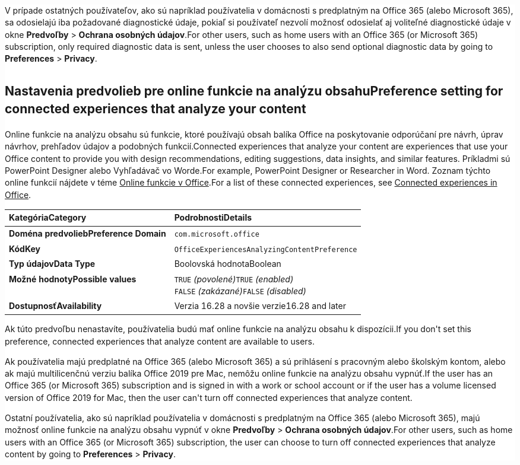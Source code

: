 <span data-ttu-id="7af93-140">V prípade ostatných používateľov, ako sú napríklad používatelia v domácnosti s predplatným na Office 365 (alebo Microsoft 365), sa odosielajú iba požadované diagnostické údaje, pokiaľ si používateľ nezvolí možnosť odosielať aj voliteľné diagnostické údaje v okne **Predvoľby** > **Ochrana osobných údajov**.</span><span class="sxs-lookup"><span data-stu-id="7af93-140">For other users, such as home users with an Office 365 (or Microsoft 365) subscription, only required diagnostic data is sent, unless the user chooses to also send optional diagnostic data by going to **Preferences** > **Privacy**.</span></span>

## <a name="preference-setting-for-connected-experiences-that-analyze-your-content"></a><span data-ttu-id="7af93-141">Nastavenia predvolieb pre online funkcie na analýzu obsahu</span><span class="sxs-lookup"><span data-stu-id="7af93-141">Preference setting for connected experiences that analyze your content</span></span>

<span data-ttu-id="7af93-142">Online funkcie na analýzu obsahu sú funkcie, ktoré používajú obsah balíka Office na poskytovanie odporúčaní pre návrh, úprav návrhov, prehľadov údajov a podobných funkcií.</span><span class="sxs-lookup"><span data-stu-id="7af93-142">Connected experiences that analyze your content are experiences that use your Office content to provide you with design recommendations, editing suggestions, data insights, and similar features.</span></span> <span data-ttu-id="7af93-143">Príkladmi sú PowerPoint Designer alebo Vyhľadávač vo Worde.</span><span class="sxs-lookup"><span data-stu-id="7af93-143">For example, PowerPoint Designer or Researcher in Word.</span></span> <span data-ttu-id="7af93-144">Zoznam týchto online funkcií nájdete v téme [Online funkcie v Office](connected-experiences.md).</span><span class="sxs-lookup"><span data-stu-id="7af93-144">For a list of these connected experiences, see [Connected experiences in Office](connected-experiences.md).</span></span>

|<span data-ttu-id="7af93-145">Kategória</span><span class="sxs-lookup"><span data-stu-id="7af93-145">Category</span></span>|<span data-ttu-id="7af93-146">Podrobnosti</span><span class="sxs-lookup"><span data-stu-id="7af93-146">Details</span></span>|
|:-----|:-----|
|<span data-ttu-id="7af93-147">**Doména predvolieb**</span><span class="sxs-lookup"><span data-stu-id="7af93-147">**Preference Domain**</span></span>  | `com.microsoft.office` |
|<span data-ttu-id="7af93-148">**Kód**</span><span class="sxs-lookup"><span data-stu-id="7af93-148">**Key**</span></span>  | `OfficeExperiencesAnalyzingContentPreference`  |
|<span data-ttu-id="7af93-149">**Typ údajov**</span><span class="sxs-lookup"><span data-stu-id="7af93-149">**Data Type**</span></span>  | <span data-ttu-id="7af93-150">Boolovská hodnota</span><span class="sxs-lookup"><span data-stu-id="7af93-150">Boolean</span></span> |
|<span data-ttu-id="7af93-151">**Možné hodnoty**</span><span class="sxs-lookup"><span data-stu-id="7af93-151">**Possible values**</span></span>  | <span data-ttu-id="7af93-152">`TRUE` *(povolené)*</span><span class="sxs-lookup"><span data-stu-id="7af93-152">`TRUE` *(enabled)*</span></span> <br/> <span data-ttu-id="7af93-153">`FALSE` *(zakázané)*</span><span class="sxs-lookup"><span data-stu-id="7af93-153">`FALSE` *(disabled)*</span></span>|
|<span data-ttu-id="7af93-154">**Dostupnosť**</span><span class="sxs-lookup"><span data-stu-id="7af93-154">**Availability**</span></span> |<span data-ttu-id="7af93-155">Verzia 16.28 a novšie verzie</span><span class="sxs-lookup"><span data-stu-id="7af93-155">16.28 and later</span></span> |

<span data-ttu-id="7af93-156">Ak túto predvoľbu nenastavíte, používatelia budú mať online funkcie na analýzu obsahu k dispozícii.</span><span class="sxs-lookup"><span data-stu-id="7af93-156">If you don't set this preference, connected experiences that analyze content are available to users.</span></span> 

<span data-ttu-id="7af93-157">Ak používatelia majú predplatné na Office 365 (alebo Microsoft 365) a sú prihlásení s pracovným alebo školským kontom, alebo ak majú multilicenčnú verziu balíka Office 2019 pre Mac, nemôžu online funkcie na analýzu obsahu vypnúť.</span><span class="sxs-lookup"><span data-stu-id="7af93-157">If the user has an Office 365 (or Microsoft 365) subscription and is signed in with a work or school account or if the user has a volume licensed version of Office 2019 for Mac, then the user can't turn off connected experiences that analyze content.</span></span>

<span data-ttu-id="7af93-158">Ostatní používatelia, ako sú napríklad používatelia v domácnosti s predplatným na Office 365 (alebo Microsoft 365), majú možnosť online funkcie na analýzu obsahu vypnúť v okne **Predvoľby** > **Ochrana osobných údajov**.</span><span class="sxs-lookup"><span data-stu-id="7af93-158">For other users, such as home users with an Office 365 (or Microsoft 365) subscription, the user can choose to turn off connected experiences that analyze content by going to **Preferences** > **Privacy**.</span></span>
